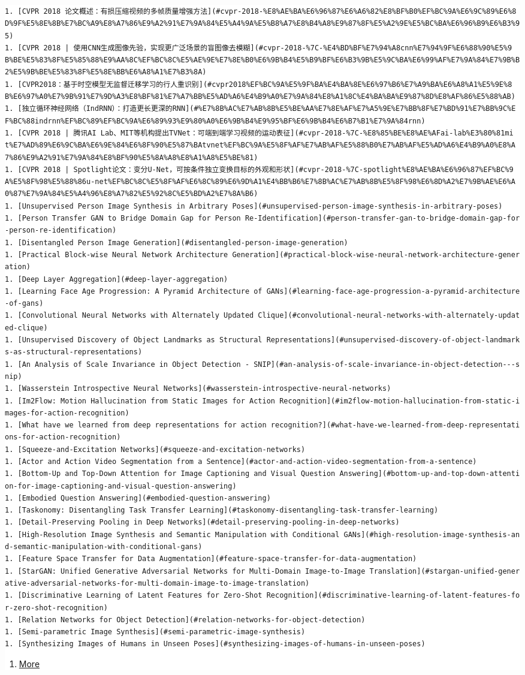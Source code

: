     1. [CVPR 2018 论文概述：有损压缩视频的多帧质量增强方法](#cvpr-2018-%E8%AE%BA%E6%96%87%E6%A6%82%E8%BF%B0%EF%BC%9A%E6%9C%89%E6%8D%9F%E5%8E%8B%E7%BC%A9%E8%A7%86%E9%A2%91%E7%9A%84%E5%A4%9A%E5%B8%A7%E8%B4%A8%E9%87%8F%E5%A2%9E%E5%BC%BA%E6%96%B9%E6%B3%95)
    1. [CVPR 2018 | 使用CNN生成图像先验，实现更广泛场景的盲图像去模糊](#cvpr-2018-%7C-%E4%BD%BF%E7%94%A8cnn%E7%94%9F%E6%88%90%E5%9B%BE%E5%83%8F%E5%85%88%E9%AA%8C%EF%BC%8C%E5%AE%9E%E7%8E%B0%E6%9B%B4%E5%B9%BF%E6%B3%9B%E5%9C%BA%E6%99%AF%E7%9A%84%E7%9B%B2%E5%9B%BE%E5%83%8F%E5%8E%BB%E6%A8%A1%E7%B3%8A)
    1. [CVPR2018：基于时空模型无监督迁移学习的行人重识别](#cvpr2018%EF%BC%9A%E5%9F%BA%E4%BA%8E%E6%97%B6%E7%A9%BA%E6%A8%A1%E5%9E%8B%E6%97%A0%E7%9B%91%E7%9D%A3%E8%BF%81%E7%A7%BB%E5%AD%A6%E4%B9%A0%E7%9A%84%E8%A1%8C%E4%BA%BA%E9%87%8D%E8%AF%86%E5%88%AB)
    1. [独立循环神经网络（IndRNN）：打造更长更深的RNN](#%E7%8B%AC%E7%AB%8B%E5%BE%AA%E7%8E%AF%E7%A5%9E%E7%BB%8F%E7%BD%91%E7%BB%9C%EF%BC%88indrnn%EF%BC%89%EF%BC%9A%E6%89%93%E9%80%A0%E6%9B%B4%E9%95%BF%E6%9B%B4%E6%B7%B1%E7%9A%84rnn)
    1. [CVPR 2018 | 腾讯AI Lab、MIT等机构提出TVNet：可端到端学习视频的运动表征](#cvpr-2018-%7C-%E8%85%BE%E8%AE%AFai-lab%E3%80%81mit%E7%AD%89%E6%9C%BA%E6%9E%84%E6%8F%90%E5%87%BAtvnet%EF%BC%9A%E5%8F%AF%E7%AB%AF%E5%88%B0%E7%AB%AF%E5%AD%A6%E4%B9%A0%E8%A7%86%E9%A2%91%E7%9A%84%E8%BF%90%E5%8A%A8%E8%A1%A8%E5%BE%81)
    1. [CVPR 2018 | Spotlight论文：变分U-Net，可按条件独立变换目标的外观和形状](#cvpr-2018-%7C-spotlight%E8%AE%BA%E6%96%87%EF%BC%9A%E5%8F%98%E5%88%86u-net%EF%BC%8C%E5%8F%AF%E6%8C%89%E6%9D%A1%E4%BB%B6%E7%8B%AC%E7%AB%8B%E5%8F%98%E6%8D%A2%E7%9B%AE%E6%A0%87%E7%9A%84%E5%A4%96%E8%A7%82%E5%92%8C%E5%BD%A2%E7%8A%B6)
    1. [Unsupervised Person Image Synthesis in Arbitrary Poses](#unsupervised-person-image-synthesis-in-arbitrary-poses)
    1. [Person Transfer GAN to Bridge Domain Gap for Person Re-Identification](#person-transfer-gan-to-bridge-domain-gap-for-person-re-identification)
    1. [Disentangled Person Image Generation](#disentangled-person-image-generation)
    1. [Practical Block-wise Neural Network Architecture Generation](#practical-block-wise-neural-network-architecture-generation)
    1. [Deep Layer Aggregation](#deep-layer-aggregation)
    1. [Learning Face Age Progression: A Pyramid Architecture of GANs](#learning-face-age-progression-a-pyramid-architecture-of-gans)
    1. [Convolutional Neural Networks with Alternately Updated Clique](#convolutional-neural-networks-with-alternately-updated-clique)
    1. [Unsupervised Discovery of Object Landmarks as Structural Representations](#unsupervised-discovery-of-object-landmarks-as-structural-representations)
    1. [An Analysis of Scale Invariance in Object Detection - SNIP](#an-analysis-of-scale-invariance-in-object-detection---snip)
    1. [Wasserstein Introspective Neural Networks](#wasserstein-introspective-neural-networks)
    1. [Im2Flow: Motion Hallucination from Static Images for Action Recognition](#im2flow-motion-hallucination-from-static-images-for-action-recognition)
    1. [What have we learned from deep representations for action recognition?](#what-have-we-learned-from-deep-representations-for-action-recognition)
    1. [Squeeze-and-Excitation Networks](#squeeze-and-excitation-networks)
    1. [Actor and Action Video Segmentation from a Sentence](#actor-and-action-video-segmentation-from-a-sentence)
    1. [Bottom-Up and Top-Down Attention for Image Captioning and Visual Question Answering](#bottom-up-and-top-down-attention-for-image-captioning-and-visual-question-answering)
    1. [Embodied Question Answering](#embodied-question-answering)
    1. [Taskonomy: Disentangling Task Transfer Learning](#taskonomy-disentangling-task-transfer-learning)
    1. [Detail-Preserving Pooling in Deep Networks](#detail-preserving-pooling-in-deep-networks)
    1. [High-Resolution Image Synthesis and Semantic Manipulation with Conditional GANs](#high-resolution-image-synthesis-and-semantic-manipulation-with-conditional-gans)
    1. [Feature Space Transfer for Data Augmentation](#feature-space-transfer-for-data-augmentation)
    1. [StarGAN: Unified Generative Adversarial Networks for Multi-Domain Image-to-Image Translation](#stargan-unified-generative-adversarial-networks-for-multi-domain-image-to-image-translation)
    1. [Discriminative Learning of Latent Features for Zero-Shot Recognition](#discriminative-learning-of-latent-features-for-zero-shot-recognition)
    1. [Relation Networks for Object Detection](#relation-networks-for-object-detection)
    1. [Semi-parametric Image Synthesis](#semi-parametric-image-synthesis)
    1. [Synthesizing Images of Humans in Unseen Poses](#synthesizing-images-of-humans-in-unseen-poses)
1. [More](#more)
